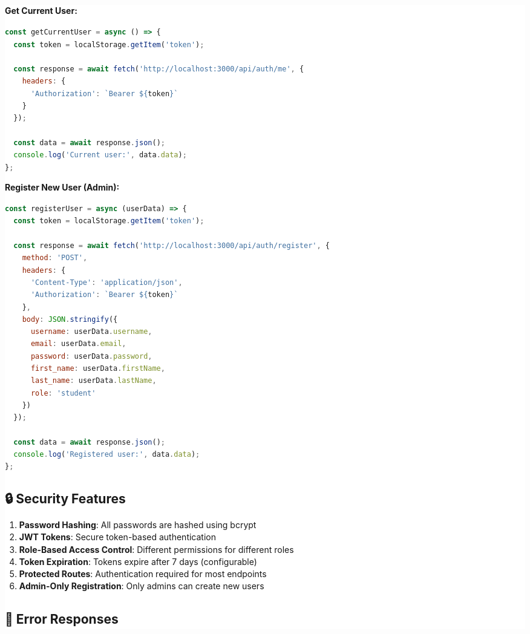 **Get Current User:**
```javascript
const getCurrentUser = async () => {
  const token = localStorage.getItem('token');
  
  const response = await fetch('http://localhost:3000/api/auth/me', {
    headers: {
      'Authorization': `Bearer ${token}`
    }
  });
  
  const data = await response.json();
  console.log('Current user:', data.data);
};
```

**Register New User (Admin):**
```javascript
const registerUser = async (userData) => {
  const token = localStorage.getItem('token');
  
  const response = await fetch('http://localhost:3000/api/auth/register', {
    method: 'POST',
    headers: {
      'Content-Type': 'application/json',
      'Authorization': `Bearer ${token}`
    },
    body: JSON.stringify({
      username: userData.username,
      email: userData.email,
      password: userData.password,
      first_name: userData.firstName,
      last_name: userData.lastName,
      role: 'student'
    })
  });
  
  const data = await response.json();
  console.log('Registered user:', data.data);
};
```

## 🔒 Security Features

1. **Password Hashing**: All passwords are hashed using bcrypt
2. **JWT Tokens**: Secure token-based authentication
3. **Role-Based Access Control**: Different permissions for different roles
4. **Token Expiration**: Tokens expire after 7 days (configurable)
5. **Protected Routes**: Authentication required for most endpoints
6. **Admin-Only Registration**: Only admins can create new users

## 🚨 Error Responses

